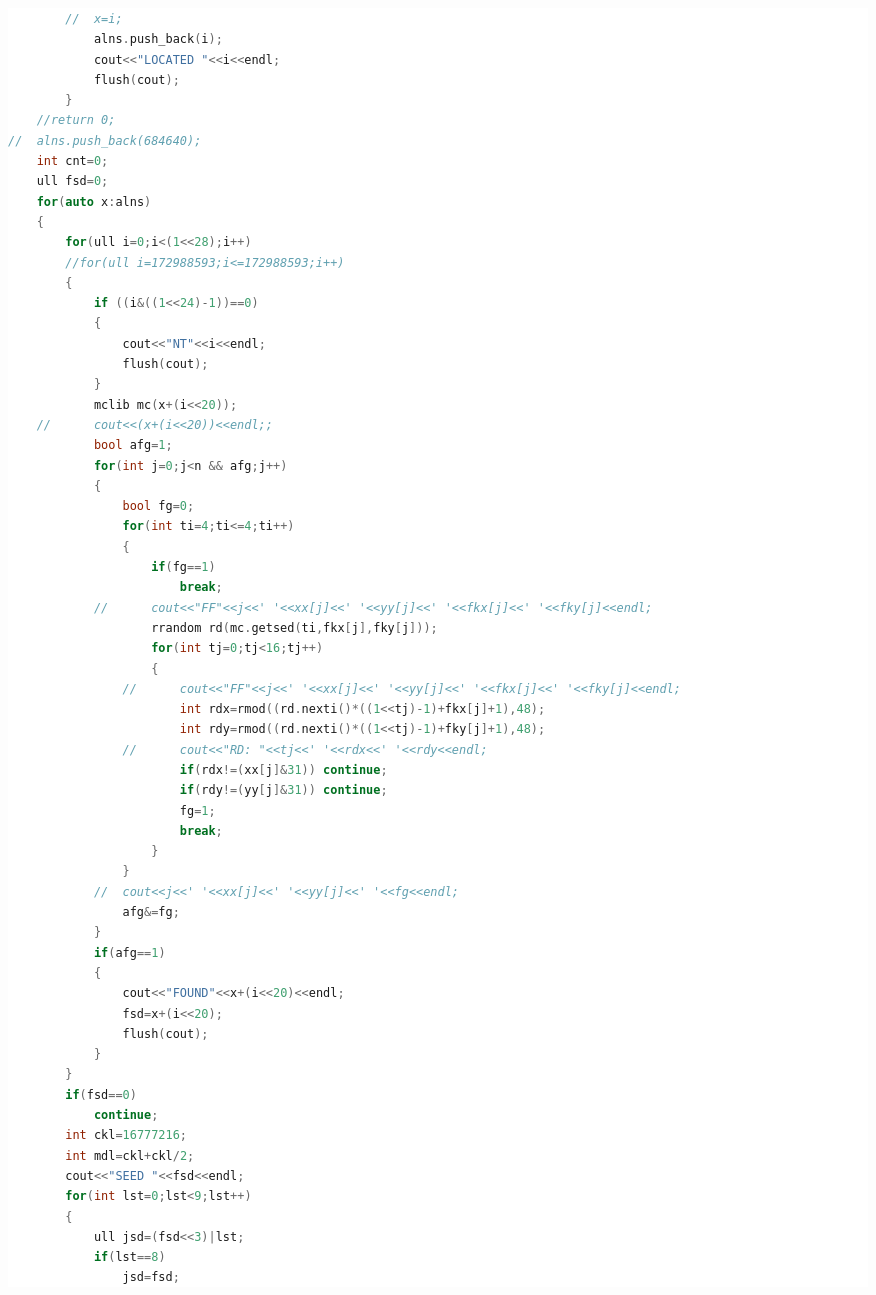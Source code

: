 ```cpp
		//	x=i;
			alns.push_back(i);
			cout<<"LOCATED "<<i<<endl;
			flush(cout);
		}
	//return 0;
//	alns.push_back(684640);
	int cnt=0;
	ull fsd=0;
	for(auto x:alns)
	{
		for(ull i=0;i<(1<<28);i++)
		//for(ull i=172988593;i<=172988593;i++)
		{
			if ((i&((1<<24)-1))==0)
			{
				cout<<"NT"<<i<<endl;
				flush(cout);
			}
			mclib mc(x+(i<<20));
	//		cout<<(x+(i<<20))<<endl;;
			bool afg=1;
			for(int j=0;j<n && afg;j++)
			{
				bool fg=0;
				for(int ti=4;ti<=4;ti++)
				{
					if(fg==1)
						break;
			//		cout<<"FF"<<j<<' '<<xx[j]<<' '<<yy[j]<<' '<<fkx[j]<<' '<<fky[j]<<endl;
					rrandom rd(mc.getsed(ti,fkx[j],fky[j]));
					for(int tj=0;tj<16;tj++)
					{
				//		cout<<"FF"<<j<<' '<<xx[j]<<' '<<yy[j]<<' '<<fkx[j]<<' '<<fky[j]<<endl;
						int rdx=rmod((rd.nexti()*((1<<tj)-1)+fkx[j]+1),48);
						int rdy=rmod((rd.nexti()*((1<<tj)-1)+fky[j]+1),48);
				//		cout<<"RD: "<<tj<<' '<<rdx<<' '<<rdy<<endl;
						if(rdx!=(xx[j]&31))	continue;
						if(rdy!=(yy[j]&31))	continue;
						fg=1;
						break;
					}
				}
			//	cout<<j<<' '<<xx[j]<<' '<<yy[j]<<' '<<fg<<endl;
				afg&=fg;
			}
			if(afg==1)
			{
				cout<<"FOUND"<<x+(i<<20)<<endl;
				fsd=x+(i<<20);
				flush(cout);
			}
		}
		if(fsd==0)
			continue;
		int ckl=16777216;
		int mdl=ckl+ckl/2;
		cout<<"SEED "<<fsd<<endl;
		for(int lst=0;lst<9;lst++)
		{
			ull jsd=(fsd<<3)|lst;
			if(lst==8)
				jsd=fsd;
```